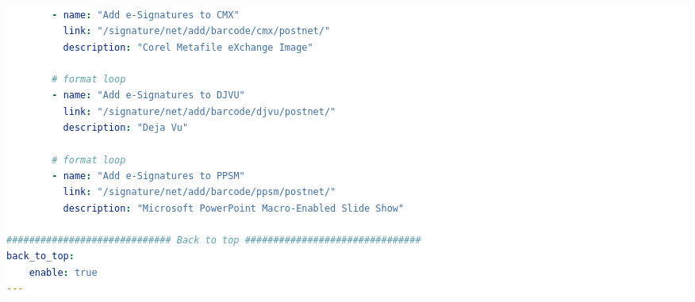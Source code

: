 ```yaml
        - name: "Add e-Signatures to CMX"
          link: "/signature/net/add/barcode/cmx/postnet/"
          description: "Corel Metafile eXchange Image"

        # format loop
        - name: "Add e-Signatures to DJVU"
          link: "/signature/net/add/barcode/djvu/postnet/"
          description: "Deja Vu"

        # format loop
        - name: "Add e-Signatures to PPSM"
          link: "/signature/net/add/barcode/ppsm/postnet/"
          description: "Microsoft PowerPoint Macro-Enabled Slide Show"

############################# Back to top ###############################
back_to_top:
    enable: true
---
```

